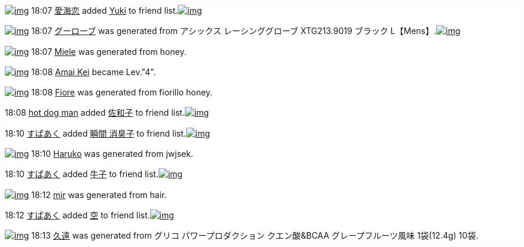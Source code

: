 [![img](http://kacdn05.appspot.com/4749578846863360/62ee.jpg)](http://www.barcodekanojo.com/user/400871/%E6%84%9B%E6%B5%B7%E6%81%8B) 18:07 [愛海恋](http://www.barcodekanojo.com/user/400871/%E6%84%9B%E6%B5%B7%E6%81%8B) added [Yuki](http://www.barcodekanojo.com/kanojo/2649794/Yuki) to friend list.[![img](http://kacdn06.appspot.com/4610851940073472/ede1.png)](http://www.barcodekanojo.com/kanojo/2649794/Yuki)

[![img](http://kacdn02.appspot.com/5475480127930368/2254.png)](http://www.barcodekanojo.com/kanojo/2810648/%E3%82%B0%E3%83%BC%E3%83%AD%E3%83%BC%E3%83%96) 18:07 [グーローブ](http://www.barcodekanojo.com/kanojo/2810648/%E3%82%B0%E3%83%BC%E3%83%AD%E3%83%BC%E3%83%96) was generated from アシックス レーシンググローブ XTG213.9019 ブラック L【Mens】.[![img](http://kacdn06.appspot.com/6631768002134016/92f8.jpg)](http://www.barcodekanojo.com/product_images/barcode/5387255/1392800784/50x50x,PE3,P82,PA2,PE3,P82,PB7,PE3,P83,P83,PE3,P82,PAF,PE3,P82,PB9,P20,PE3,P83,PAC,PE3,P83,PBC,PE3,P82,PB7,PE3,P83,PB3,PE3,P82,PB0,PE3,P82,PB0,PE3,P83,PAD,PE3,P83,PBC,PE3,P83,P96,P20XTG213.9019,P20,PE3,P83,P96,PE3,P83,PA9,PE3,P83,P83,PE3,P82,PAF,P20L,PE3,P80,P90Mens,PE3,P80,P91.jpg,qw=88,ah=88.pagespeed.ic.kvgItjoSdG.jpg)

[![img](http://kacdn07.appspot.com/5107505315184640/882c.png)](http://www.barcodekanojo.com/kanojo/2810649/Miele) 18:07 [Miele](http://www.barcodekanojo.com/kanojo/2810649/Miele) was generated from honey.

[![img](http://img839.imageshack.us/img839/6407/m0er.jpg)](http://www.barcodekanojo.com/user/438635/Amai%20Kei) 18:08 [Amai Kei](http://www.barcodekanojo.com/user/438635/Amai%20Kei) became Lev."4".

[![img](http://kacdn04.appspot.com/6032151912906752/9e34.png)](http://www.barcodekanojo.com/kanojo/2810650/Fiore) 18:08 [Fiore](http://www.barcodekanojo.com/kanojo/2810650/Fiore) was generated from fiorillo honey.

18:08 [hot dog man](http://www.barcodekanojo.com/user/440639/hot%20dog%20man) added [佐和子](http://www.barcodekanojo.com/kanojo/2780093/%E4%BD%90%E5%92%8C%E5%AD%90) to friend list.[![img](http://kacdn10.appspot.com/4920604981460992/b5c1d.png)](http://www.barcodekanojo.com/kanojo/2780093/%E4%BD%90%E5%92%8C%E5%AD%90)

18:10 [すぱあく](http://www.barcodekanojo.com/user/438767/%E3%81%99%E3%81%B1%E3%81%82%E3%81%8F) added [瞬間 消臭子](http://www.barcodekanojo.com/kanojo/69436/%E7%9E%AC%E9%96%93%20%E6%B6%88%E8%87%AD%E5%AD%90) to friend list.[![img](http://kacdn06.appspot.com/5355487331614720/1162.png)](http://www.barcodekanojo.com/kanojo/69436/%E7%9E%AC%E9%96%93%20%E6%B6%88%E8%87%AD%E5%AD%90)

[![img](http://kacdn06.appspot.com/5969123804708864/c8558.png)](http://www.barcodekanojo.com/kanojo/2810651/Haruko) 18:10 [Haruko](http://www.barcodekanojo.com/kanojo/2810651/Haruko) was generated from jwjsek.

18:10 [すぱあく](http://www.barcodekanojo.com/user/438767/%E3%81%99%E3%81%B1%E3%81%82%E3%81%8F) added [牛子](http://www.barcodekanojo.com/kanojo/10858/%E7%89%9B%E5%AD%90) to friend list.[![img](http://img268.imageshack.us/img268/4472/izu6.png)](http://www.barcodekanojo.com/kanojo/10858/%E7%89%9B%E5%AD%90)

[![img](http://kacdn06.appspot.com/5097335906369536/238d.png)](http://www.barcodekanojo.com/kanojo/2810652/mir) 18:12 [mir](http://www.barcodekanojo.com/kanojo/2810652/mir) was generated from hair.

18:12 [すぱあく](http://www.barcodekanojo.com/user/438767/%E3%81%99%E3%81%B1%E3%81%82%E3%81%8F) added [空](http://www.barcodekanojo.com/kanojo/720891/%E7%A9%BA) to friend list.[![img](http://kacdn05.appspot.com/5862629285298176/9768a.png)](http://www.barcodekanojo.com/kanojo/720891/%E7%A9%BA)

[![img](http://kacdn10.appspot.com/6122140336128000/3464.png)](http://www.barcodekanojo.com/kanojo/2810653/%E4%B9%85%E9%81%A0) 18:13 [久遠](http://www.barcodekanojo.com/kanojo/2810653/%E4%B9%85%E9%81%A0) was generated from グリコ パワープロダクション クエン酸&amp;BCAA グレープフルーツ風味 1袋(12.4g) 10袋.

